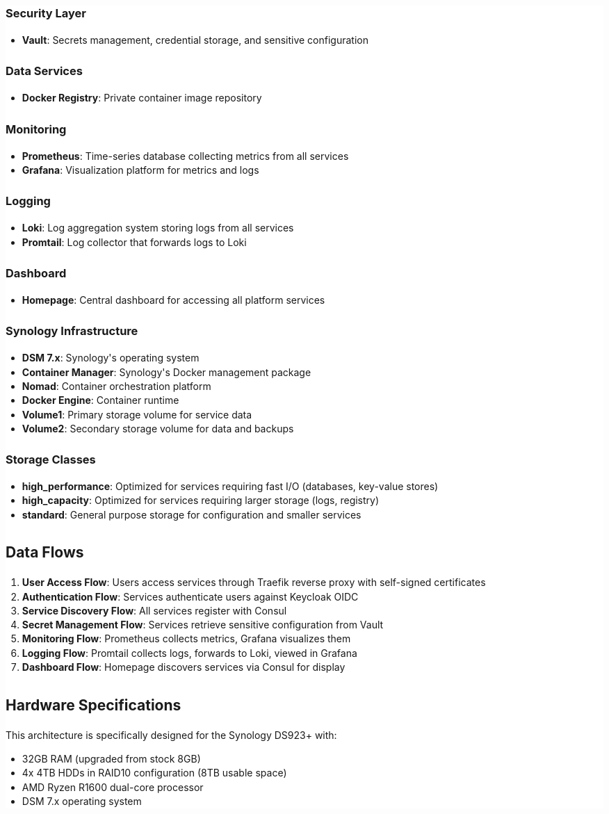 ### Security Layer
- **Vault**: Secrets management, credential storage, and sensitive configuration

### Data Services
- **Docker Registry**: Private container image repository

### Monitoring
- **Prometheus**: Time-series database collecting metrics from all services
- **Grafana**: Visualization platform for metrics and logs

### Logging
- **Loki**: Log aggregation system storing logs from all services
- **Promtail**: Log collector that forwards logs to Loki

### Dashboard
- **Homepage**: Central dashboard for accessing all platform services

### Synology Infrastructure
- **DSM 7.x**: Synology's operating system
- **Container Manager**: Synology's Docker management package
- **Nomad**: Container orchestration platform
- **Docker Engine**: Container runtime
- **Volume1**: Primary storage volume for service data
- **Volume2**: Secondary storage volume for data and backups

### Storage Classes
- **high_performance**: Optimized for services requiring fast I/O (databases, key-value stores)
- **high_capacity**: Optimized for services requiring larger storage (logs, registry)
- **standard**: General purpose storage for configuration and smaller services

## Data Flows

1. **User Access Flow**: Users access services through Traefik reverse proxy with self-signed certificates
2. **Authentication Flow**: Services authenticate users against Keycloak OIDC
3. **Service Discovery Flow**: All services register with Consul
4. **Secret Management Flow**: Services retrieve sensitive configuration from Vault
5. **Monitoring Flow**: Prometheus collects metrics, Grafana visualizes them
6. **Logging Flow**: Promtail collects logs, forwards to Loki, viewed in Grafana
7. **Dashboard Flow**: Homepage discovers services via Consul for display

## Hardware Specifications

This architecture is specifically designed for the Synology DS923+ with:
- 32GB RAM (upgraded from stock 8GB)
- 4x 4TB HDDs in RAID10 configuration (8TB usable space)
- AMD Ryzen R1600 dual-core processor
- DSM 7.x operating system
